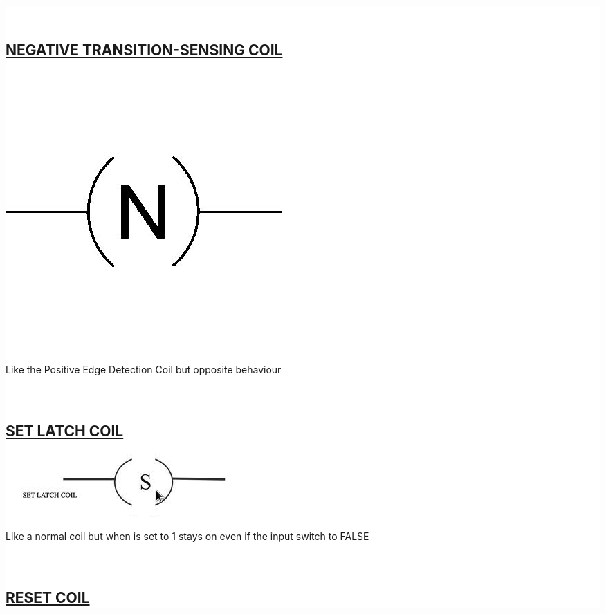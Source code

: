 <br>

## <u>NEGATIVE TRANSITION-SENSING COIL</u>

![bho4.jpeg](img/bho4.jpeg)

Like the Positive Edge Detection Coil but opposite behaviour

<br>

## <u>SET LATCH COIL</u>

![36.png](img/36.png)

Like a normal coil but when is set to 1 stays on even if the input switch to FALSE

<br>

## <u>RESET COIL</u>
